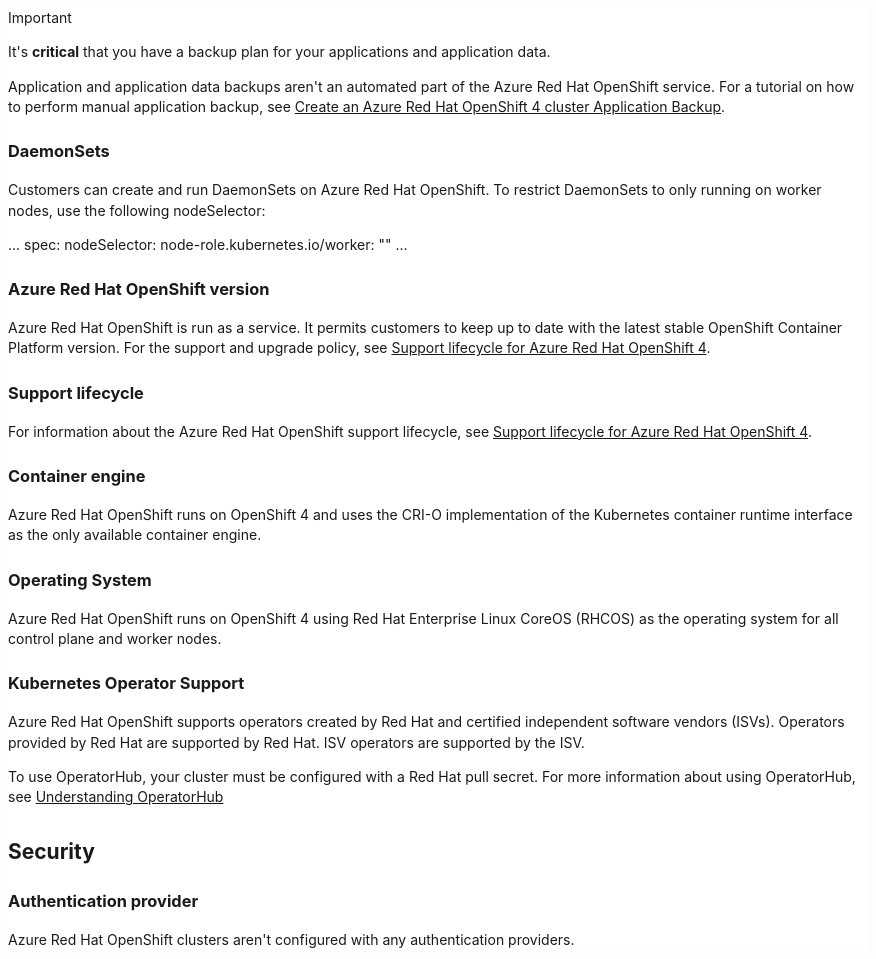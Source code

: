 > [!IMPORTANT]
> It's **critical** that you have a backup plan for your applications and application data.

Application and application data backups aren't an automated part of the Azure Red Hat OpenShift service. For a tutorial on how to perform manual application backup, see [Create an Azure Red Hat OpenShift 4 cluster Application Backup](./howto-create-a-backup.md).

### DaemonSets
Customers can create and run DaemonSets on Azure Red Hat OpenShift. To restrict DaemonSets to only running on worker nodes, use the following nodeSelector:

...
spec:
  nodeSelector:
    node-role.kubernetes.io/worker: ""
...

### Azure Red Hat OpenShift version

Azure Red Hat OpenShift is run as a service. It permits customers to keep up to date with the latest stable OpenShift Container Platform version. For the support and upgrade policy, see [Support lifecycle for Azure Red Hat OpenShift 4](./support-lifecycle.md).

### Support lifecycle

For information about the Azure Red Hat OpenShift support lifecycle, see [Support lifecycle for Azure Red Hat OpenShift 4](./support-lifecycle.md).

### Container engine

Azure Red Hat OpenShift runs on OpenShift 4 and uses the CRI-O implementation of the Kubernetes container runtime interface as the only available container engine.

### Operating System

Azure Red Hat OpenShift runs on OpenShift 4 using Red Hat Enterprise Linux CoreOS (RHCOS) as the operating system for all control plane and worker nodes.

### Kubernetes Operator Support

Azure Red Hat OpenShift supports operators created by Red Hat and certified independent software vendors (ISVs). Operators provided by Red Hat are supported by Red Hat. ISV operators are supported by the ISV.

To use OperatorHub, your cluster must be configured with a Red Hat pull secret. For more information about using OperatorHub, see [Understanding OperatorHub](https://docs.openshift.com/container-platform/latest/operators/understanding/olm-understanding-operatorhub.html)

## Security

### Authentication provider

Azure Red Hat OpenShift clusters aren't configured with any authentication providers.
